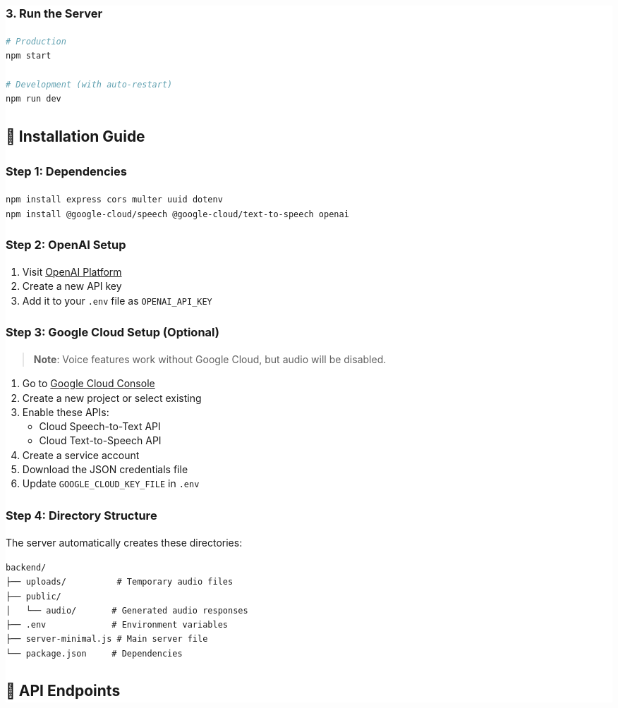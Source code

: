 ### 3. Run the Server

```bash
# Production
npm start

# Development (with auto-restart)
npm run dev
```

## 🔧 Installation Guide

### Step 1: Dependencies

```bash
npm install express cors multer uuid dotenv
npm install @google-cloud/speech @google-cloud/text-to-speech openai
```

### Step 2: OpenAI Setup

1. Visit [OpenAI Platform](https://platform.openai.com/api-keys)
2. Create a new API key
3. Add it to your `.env` file as `OPENAI_API_KEY`

### Step 3: Google Cloud Setup (Optional)

> **Note**: Voice features work without Google Cloud, but audio will be disabled.

1. Go to [Google Cloud Console](https://console.cloud.google.com)
2. Create a new project or select existing
3. Enable these APIs:
   - Cloud Speech-to-Text API
   - Cloud Text-to-Speech API
4. Create a service account
5. Download the JSON credentials file
6. Update `GOOGLE_CLOUD_KEY_FILE` in `.env`

### Step 4: Directory Structure

The server automatically creates these directories:

```
backend/
├── uploads/          # Temporary audio files
├── public/
│   └── audio/       # Generated audio responses
├── .env             # Environment variables
├── server-minimal.js # Main server file
└── package.json     # Dependencies
```

## 📡 API Endpoints
